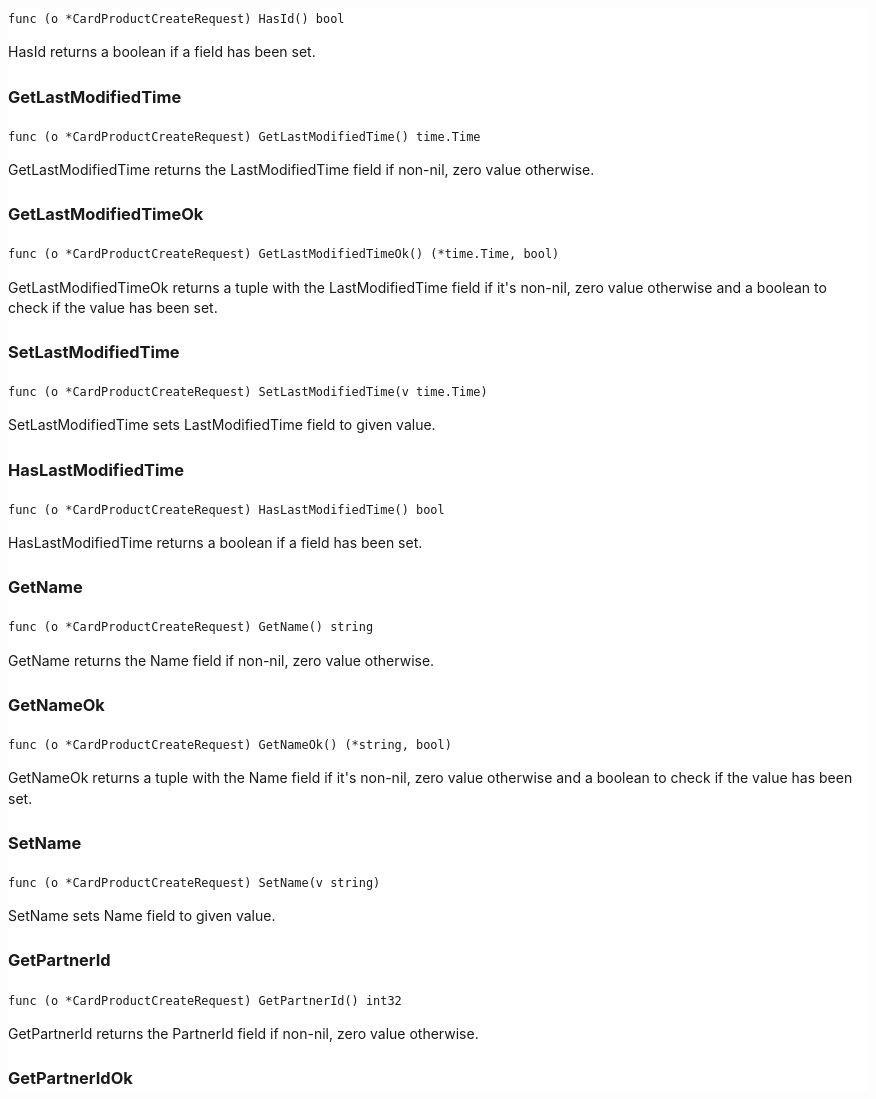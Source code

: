 `func (o *CardProductCreateRequest) HasId() bool`

HasId returns a boolean if a field has been set.

### GetLastModifiedTime

`func (o *CardProductCreateRequest) GetLastModifiedTime() time.Time`

GetLastModifiedTime returns the LastModifiedTime field if non-nil, zero value otherwise.

### GetLastModifiedTimeOk

`func (o *CardProductCreateRequest) GetLastModifiedTimeOk() (*time.Time, bool)`

GetLastModifiedTimeOk returns a tuple with the LastModifiedTime field if it's non-nil, zero value otherwise
and a boolean to check if the value has been set.

### SetLastModifiedTime

`func (o *CardProductCreateRequest) SetLastModifiedTime(v time.Time)`

SetLastModifiedTime sets LastModifiedTime field to given value.

### HasLastModifiedTime

`func (o *CardProductCreateRequest) HasLastModifiedTime() bool`

HasLastModifiedTime returns a boolean if a field has been set.

### GetName

`func (o *CardProductCreateRequest) GetName() string`

GetName returns the Name field if non-nil, zero value otherwise.

### GetNameOk

`func (o *CardProductCreateRequest) GetNameOk() (*string, bool)`

GetNameOk returns a tuple with the Name field if it's non-nil, zero value otherwise
and a boolean to check if the value has been set.

### SetName

`func (o *CardProductCreateRequest) SetName(v string)`

SetName sets Name field to given value.


### GetPartnerId

`func (o *CardProductCreateRequest) GetPartnerId() int32`

GetPartnerId returns the PartnerId field if non-nil, zero value otherwise.

### GetPartnerIdOk
